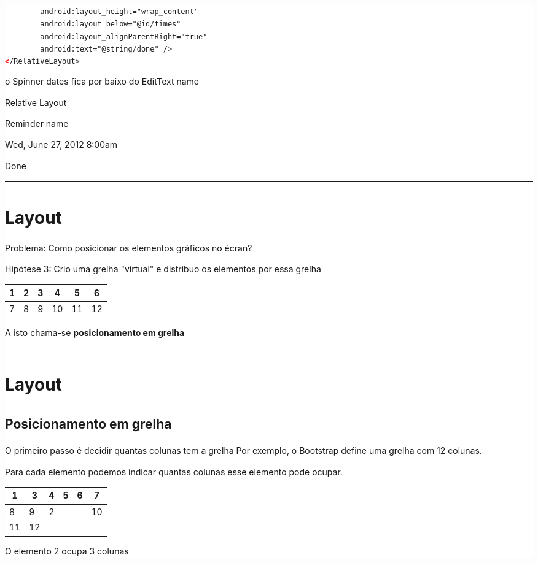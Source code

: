 ```xml
        android:layout_height="wrap_content"
        android:layout_below="@id/times"
        android:layout_alignParentRight="true"
        android:text="@string/done" />
</RelativeLayout>
```

o Spinner dates fica por baixo do EditText name

Relative Layout

Reminder name

Wed, June 27, 2012   8:00am

Done


---
# Layout

Problema: Como posicionar os elementos gráficos no écran?

Hipótese 3: Crio uma grelha "virtual" e distribuo os elementos por essa grelha

| 1 | 2 | 3 | 4  | 5  | 6  |
| - | - | - | -- | -- | -- |
| 7 | 8 | 9 | 10 | 11 | 12 |


A isto chama-se **posicionamento em grelha**


---
# Layout

## Posicionamento em grelha

O primeiro passo é decidir quantas colunas tem a grelha
Por exemplo, o Bootstrap define uma grelha com 12 colunas.

Para cada elemento podemos indicar quantas colunas esse
elemento pode ocupar.

| 1  | 3  | 4 | 5 | 6 | 7  |
| -- | -- | - | - | - | -- |
| 8  | 9  | 2 |   |   | 10 |
| 11 | 12 |   |   |   |    |


O elemento 2 ocupa 3 colunas
